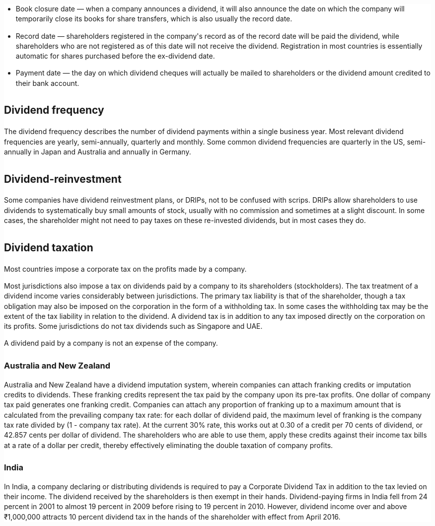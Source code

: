 - Book closure date — when a company announces a dividend, it will also announce the date on which the company will temporarily close its books for share transfers, which is also usually the record date.

- Record date — shareholders registered in the company's record as of the record date will be paid the dividend, while shareholders who are not registered as of this date will not receive the dividend. Registration in most countries is essentially automatic for shares purchased before the ex-dividend date.

- Payment date — the day on which dividend cheques will actually be mailed to shareholders or the dividend amount credited to their bank account.

## Dividend frequency
The dividend frequency describes the number of dividend payments within a single business year. Most relevant dividend frequencies are yearly, semi-annually, quarterly and monthly. Some common dividend frequencies are quarterly in the US, semi-annually in Japan and Australia and annually in Germany.

## Dividend-reinvestment
Some companies have dividend reinvestment plans, or DRIPs, not to be confused with scrips. DRIPs allow shareholders to use dividends to systematically buy small amounts of stock, usually with no commission and sometimes at a slight discount. In some cases, the shareholder might not need to pay taxes on these re-invested dividends, but in most cases they do.

## Dividend taxation
Most countries impose a corporate tax on the profits made by a company.

Most jurisdictions also impose a tax on dividends paid by a company to its shareholders (stockholders). The tax treatment of a dividend income varies considerably between jurisdictions. The primary tax liability is that of the shareholder, though a tax obligation may also be imposed on the corporation in the form of a withholding tax. In some cases the withholding tax may be the extent of the tax liability in relation to the dividend. A dividend tax is in addition to any tax imposed directly on the corporation on its profits. Some jurisdictions do not tax dividends such as Singapore and UAE.

A dividend paid by a company is not an expense of the company.

### **Australia and New Zealand**
Australia and New Zealand have a dividend imputation system, wherein companies can attach franking credits or imputation credits to dividends. These franking credits represent the tax paid by the company upon its pre-tax profits. One dollar of company tax paid generates one franking credit. Companies can attach any proportion of franking up to a maximum amount that is calculated from the prevailing company tax rate: for each dollar of dividend paid, the maximum level of franking is the company tax rate divided by (1 - company tax rate). At the current 30% rate, this works out at 0.30 of a credit per 70 cents of dividend, or 42.857 cents per dollar of dividend. The shareholders who are able to use them, apply these credits against their income tax bills at a rate of a dollar per credit, thereby effectively eliminating the double taxation of company profits.

### **India**
In India, a company declaring or distributing dividends is required to pay a Corporate Dividend Tax in addition to the tax levied on their income. The dividend received by the shareholders is then exempt in their hands. Dividend-paying firms in India fell from 24 percent in 2001 to almost 19 percent in 2009 before rising to 19 percent in 2010. However, dividend income over and above ₹1,000,000 attracts 10 percent dividend tax in the hands of the shareholder with effect from April 2016.
